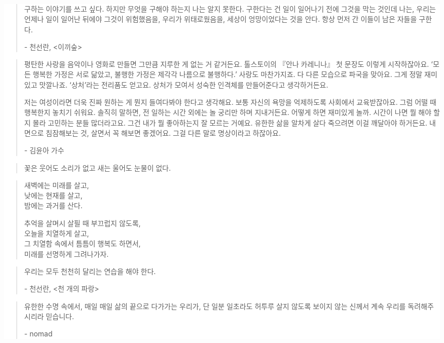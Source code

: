 > 구하는 이야기를 쓰고 싶다. 하지만 무엇을 구해야 하는지 나는 알지 못한다. 구한다는 건 일이 일어나기 전에 그것을 막는 것인데 나는, 우리는 언제나 일이 일어난 뒤에야 그것이 위험했음을, 우리가 위태로웠음을, 세상이 엉망이었다는 것을 안다. 항상 먼저 간 이들이 남은 자들을 구한다.
>
> \- 천선란, <이끼숲>

> 평탄한 사랑을 음악이나 영화로 만들면 그만큼 지루한 게 없는 거 같거든요. 톨스토이의 『안나 카레니나』 첫 문장도 이렇게 시작하잖아요. ‘모든 행복한 가정은 서로 닮았고, 불행한 가정은 제각각 나름으로 불행하다.’ 사랑도 마찬가지죠. 다 다른 모습으로 파국을 맞아요. 그게 정말 재미있고 맛깔나죠. ‘상처’라는 전리품도 얻고요. 상처가 모여서 성숙한 인격체를 만들어준다고 생각하거든요.
>
> 저는 여성이라면 더욱 진짜 원하는 게 뭔지 들여다봐야 한다고 생각해요. 보통 자신의 욕망을 억제하도록 사회에서 교육받잖아요. 그럼 어떨 때 행복한지 놓치기 쉬워요. 솔직히 말하면, 전 일하는 시간 외에는 놀 궁리만 하며 지내거든요. 어떻게 하면 재미있게 놀까. 시간이 나면 뭘 해야 할지 몰라 고민하는 분들 많더라고요. 그건 내가 뭘 좋아하는지 잘 모르는 거예요. 유한한 삶을 알차게 살다 죽으려면 이걸 깨달아야 하거든요. 내면으로 침잠해보는 것, 살면서 꼭 해보면 좋겠어요. 그걸 다른 말로 명상이라고 하잖아요.
>
> \- 김윤아 가수

> 꽃은 웃어도 소리가 없고 새는 울어도 눈물이 없다.

> 새벽에는 미래를 살고,\
> 낮에는 현재를 살고,\
> 밤에는 과거를 산다.
>
> 추억을 살며시 살필 때 부끄럽지 않도록,\
> 오늘을 치열하게 살고,\
> 그 치열함 속에서 틈틈이 행복도 하면서,\
> 미래를 선명하게 그려나가자.

> 우리는 모두 천천히 달리는 연습을 해야 한다.
>
> \- 천선란, <천 개의 파랑>

> 유한한 수명 속에서, 매일 매일 삶의 끝으로 다가가는 우리가, 단 일분 일초라도 허투루 살지 않도록 보이지 않는 신께서 계속 우리를 독려해주시리라 믿습니다.
>
> \- nomad

